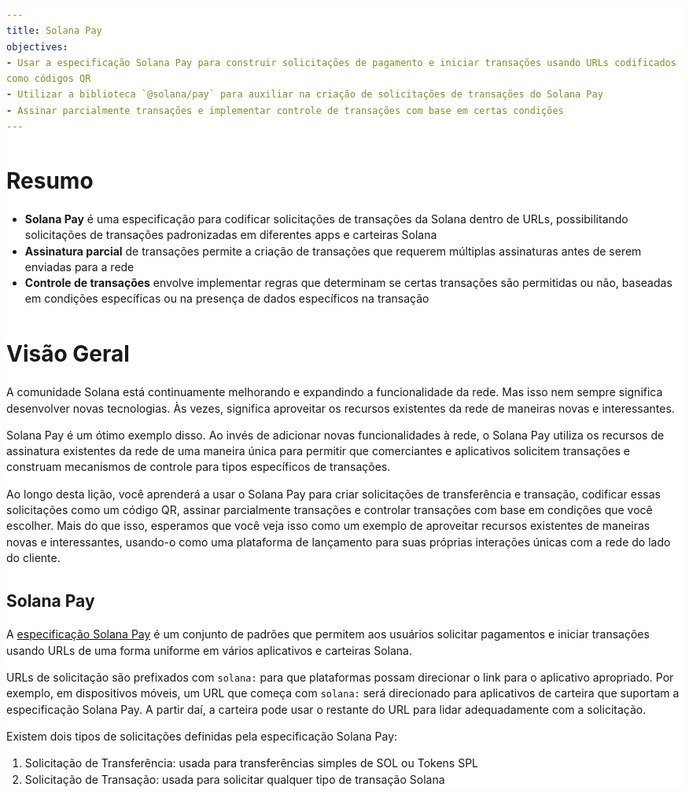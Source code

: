 ```yaml
---
title: Solana Pay
objectives:
- Usar a especificação Solana Pay para construir solicitações de pagamento e iniciar transações usando URLs codificados como códigos QR
- Utilizar a biblioteca `@solana/pay` para auxiliar na criação de solicitações de transações do Solana Pay
- Assinar parcialmente transações e implementar controle de transações com base em certas condições
---
```


# Resumo

- **Solana Pay** é uma especificação para codificar solicitações de transações da Solana dentro de URLs, possibilitando solicitações de transações padronizadas em diferentes apps e carteiras Solana
- **Assinatura parcial** de transações permite a criação de transações que requerem múltiplas assinaturas antes de serem enviadas para a rede
- **Controle de transações** envolve implementar regras que determinam se certas transações são permitidas ou não, baseadas em condições específicas ou na presença de dados específicos na transação

# Visão Geral

A comunidade Solana está continuamente melhorando e expandindo a funcionalidade da rede. Mas isso nem sempre significa desenvolver novas tecnologias. Às vezes, significa aproveitar os recursos existentes da rede de maneiras novas e interessantes.

Solana Pay é um ótimo exemplo disso. Ao invés de adicionar novas funcionalidades à rede, o Solana Pay utiliza os recursos de assinatura existentes da rede de uma maneira única para permitir que comerciantes e aplicativos solicitem transações e construam mecanismos de controle para tipos específicos de transações.

Ao longo desta lição, você aprenderá a usar o Solana Pay para criar solicitações de transferência e transação, codificar essas solicitações como um código QR, assinar parcialmente transações e controlar transações com base em condições que você escolher. Mais do que isso, esperamos que você veja isso como um exemplo de aproveitar recursos existentes de maneiras novas e interessantes, usando-o como uma plataforma de lançamento para suas próprias interações únicas com a rede do lado do cliente.

## Solana Pay

A [especificação Solana Pay](https://docs.solanapay.com/spec) é um conjunto de padrões que permitem aos usuários solicitar pagamentos e iniciar transações usando URLs de uma forma uniforme em vários aplicativos e carteiras Solana.

URLs de solicitação são prefixados com `solana:` para que plataformas possam direcionar o link para o aplicativo apropriado. Por exemplo, em dispositivos móveis, um URL que começa com `solana:` será direcionado para aplicativos de carteira que suportam a especificação Solana Pay. A partir daí, a carteira pode usar o restante do URL para lidar adequadamente com a solicitação.

Existem dois tipos de solicitações definidas pela especificação Solana Pay:

1. Solicitação de Transferência: usada para transferências simples de SOL ou Tokens SPL
2. Solicitação de Transação: usada para solicitar qualquer tipo de transação Solana
